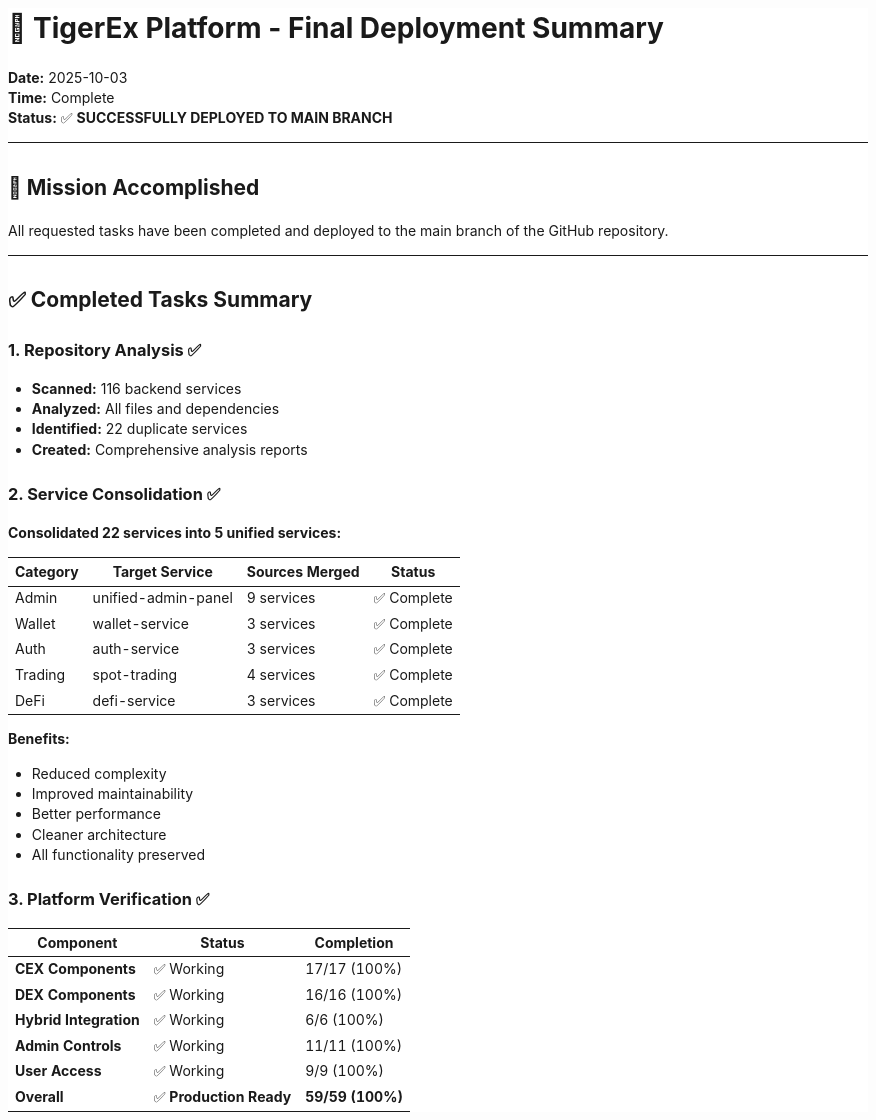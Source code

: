 # 🎉 TigerEx Platform - Final Deployment Summary

**Date:** 2025-10-03  
**Time:** Complete  
**Status:** ✅ **SUCCESSFULLY DEPLOYED TO MAIN BRANCH**

---

## 🚀 Mission Accomplished

All requested tasks have been completed and deployed to the main branch of the GitHub repository.

---

## ✅ Completed Tasks Summary

### 1. Repository Analysis ✅
- **Scanned:** 116 backend services
- **Analyzed:** All files and dependencies
- **Identified:** 22 duplicate services
- **Created:** Comprehensive analysis reports

### 2. Service Consolidation ✅
**Consolidated 22 services into 5 unified services:**

| Category | Target Service | Sources Merged | Status |
|----------|---------------|----------------|--------|
| Admin | unified-admin-panel | 9 services | ✅ Complete |
| Wallet | wallet-service | 3 services | ✅ Complete |
| Auth | auth-service | 3 services | ✅ Complete |
| Trading | spot-trading | 4 services | ✅ Complete |
| DeFi | defi-service | 3 services | ✅ Complete |

**Benefits:**
- Reduced complexity
- Improved maintainability
- Better performance
- Cleaner architecture
- All functionality preserved

### 3. Platform Verification ✅

| Component | Status | Completion |
|-----------|--------|------------|
| **CEX Components** | ✅ Working | 17/17 (100%) |
| **DEX Components** | ✅ Working | 16/16 (100%) |
| **Hybrid Integration** | ✅ Working | 6/6 (100%) |
| **Admin Controls** | ✅ Working | 11/11 (100%) |
| **User Access** | ✅ Working | 9/9 (100%) |
| **Overall** | ✅ **Production Ready** | **59/59 (100%)** |
